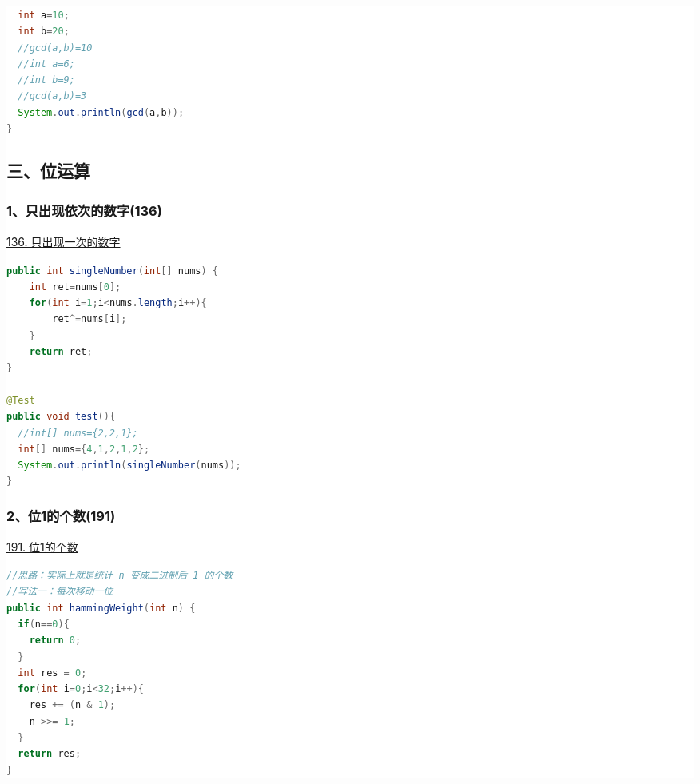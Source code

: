 ```java
  int a=10;
  int b=20;
  //gcd(a,b)=10
  //int a=6;
  //int b=9;
  //gcd(a,b)=3
  System.out.println(gcd(a,b));
}
```

## 三、位运算

### 1、只出现依次的数字(136)

[136. 只出现一次的数字](https://leetcode-cn.com/problems/single-number/)

```java
public int singleNumber(int[] nums) {
    int ret=nums[0];
    for(int i=1;i<nums.length;i++){
        ret^=nums[i];
    }
    return ret;
}

@Test
public void test(){
  //int[] nums={2,2,1};
  int[] nums={4,1,2,1,2};
  System.out.println(singleNumber(nums));
}
```

### 2、位1的个数(191)

[191. 位1的个数](https://leetcode-cn.com/problems/number-of-1-bits/)

```java
//思路：实际上就是统计 n 变成二进制后 1 的个数
//写法一：每次移动一位
public int hammingWeight(int n) {
  if(n==0){
    return 0;
  }
  int res = 0;
  for(int i=0;i<32;i++){
    res += (n & 1);
    n >>= 1;
  }
  return res;
}
```
